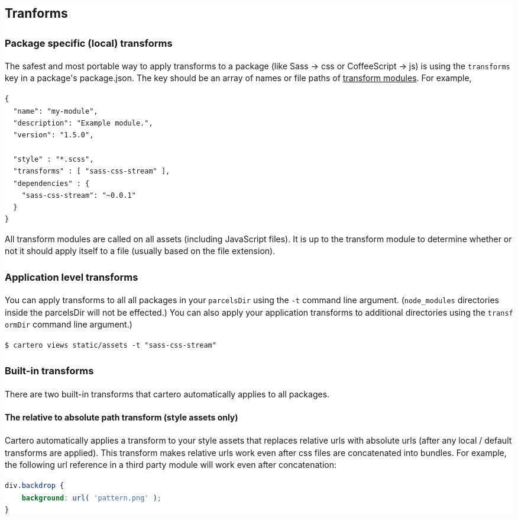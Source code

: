 ## Tranforms

### Package specific (local) transforms

The safest and most portable way to apply transforms to a package (like Sass -> css or CoffeeScript -> js) is using the `transforms` key in a package's package.json. The key should be an array of names or file paths of [transform modules](https://github.com/substack/module-deps#transforms). For example,

```
{
  "name": "my-module",
  "description": "Example module.",
  "version": "1.5.0",

  "style" : "*.scss",
  "transforms" : [ "sass-css-stream" ],
  "dependencies" : {
    "sass-css-stream": "~0.0.1"
  }
}
```

All transform modules are called on all assets (including JavaScript files). It is up to the transform module to determine whether or not it should apply itself to a file (usually based on the file extension).

### Application level transforms

You can apply transforms to all all packages in your `parcelsDir` using the `-t` command line argument. (`node_modules` directories inside the parcelsDir will not be effected.) You can also apply your application transforms to additional directories using the `transformDir` command line argument.)

```
$ cartero views static/assets -t "sass-css-stream"
```

### Built-in transforms

There are two built-in transforms that cartero automatically applies to all packages.

#### The relative to absolute path transform (style assets only)

Cartero automatically applies a transform to your style assets that replaces relative urls with absolute urls (after any local / default transforms are applied). This transform makes relative urls work even after css files are concatenated into bundles. For example, the following url reference in a third party module will work even after concatenation:

```css
div.backdrop {
    background: url( 'pattern.png' );
}
```
